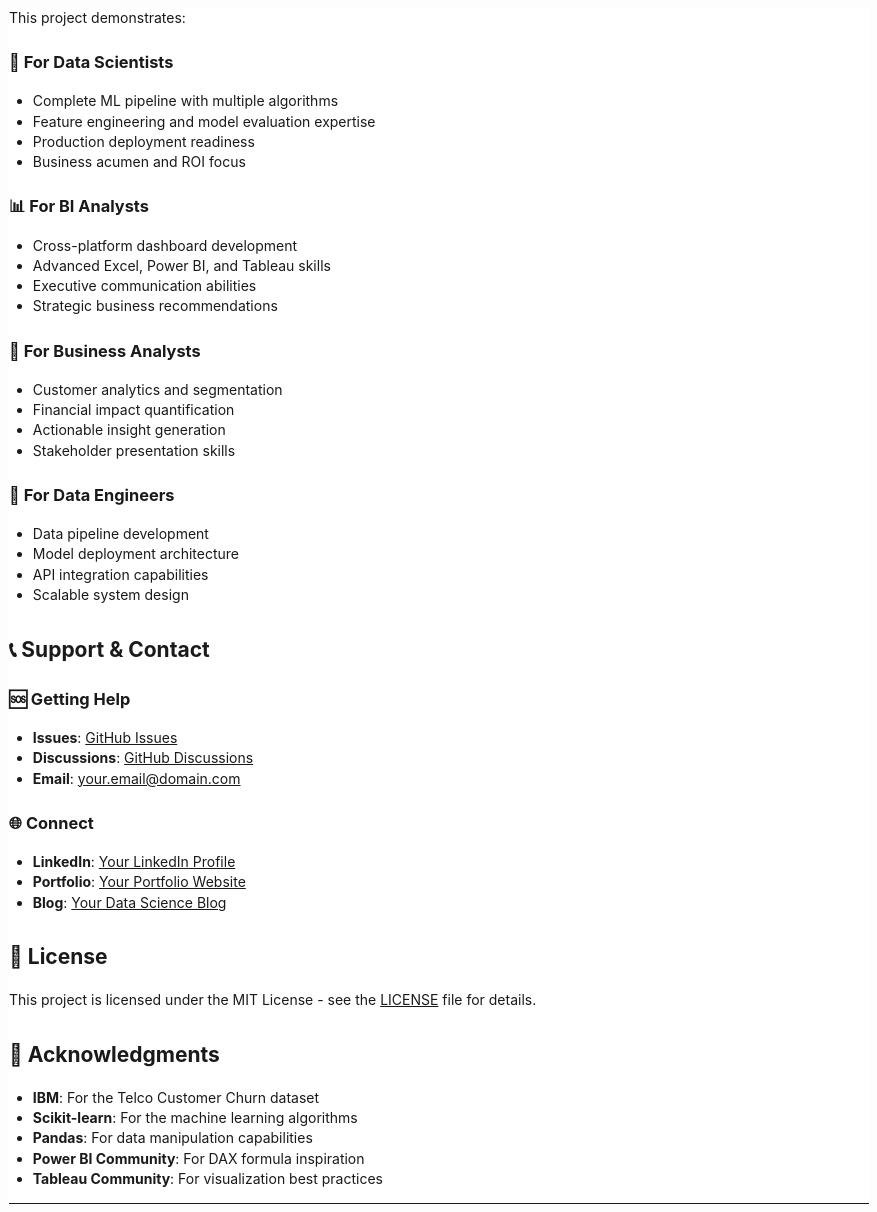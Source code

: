 This project demonstrates:

### 🎯 **For Data Scientists**
- Complete ML pipeline with multiple algorithms
- Feature engineering and model evaluation expertise
- Production deployment readiness
- Business acumen and ROI focus

### 📊 **For BI Analysts**  
- Cross-platform dashboard development
- Advanced Excel, Power BI, and Tableau skills
- Executive communication abilities
- Strategic business recommendations

### 💼 **For Business Analysts**
- Customer analytics and segmentation
- Financial impact quantification  
- Actionable insight generation
- Stakeholder presentation skills

### 🔧 **For Data Engineers**
- Data pipeline development
- Model deployment architecture
- API integration capabilities
- Scalable system design

## 📞 Support & Contact

### 🆘 Getting Help
- **Issues**: [GitHub Issues](https://github.com/yourusername/customer-churn-analysis/issues)
- **Discussions**: [GitHub Discussions](https://github.com/yourusername/customer-churn-analysis/discussions)
- **Email**: [your.email@domain.com](mailto:your.email@domain.com)

### 🌐 Connect
- **LinkedIn**: [Your LinkedIn Profile](https://linkedin.com/in/yourprofile)
- **Portfolio**: [Your Portfolio Website](https://yourportfolio.com)
- **Blog**: [Your Data Science Blog](https://yourblog.com)

## 📜 License

This project is licensed under the MIT License - see the [LICENSE](LICENSE) file for details.

## 🙏 Acknowledgments

- **IBM**: For the Telco Customer Churn dataset
- **Scikit-learn**: For the machine learning algorithms
- **Pandas**: For data manipulation capabilities
- **Power BI Community**: For DAX formula inspiration
- **Tableau Community**: For visualization best practices

---